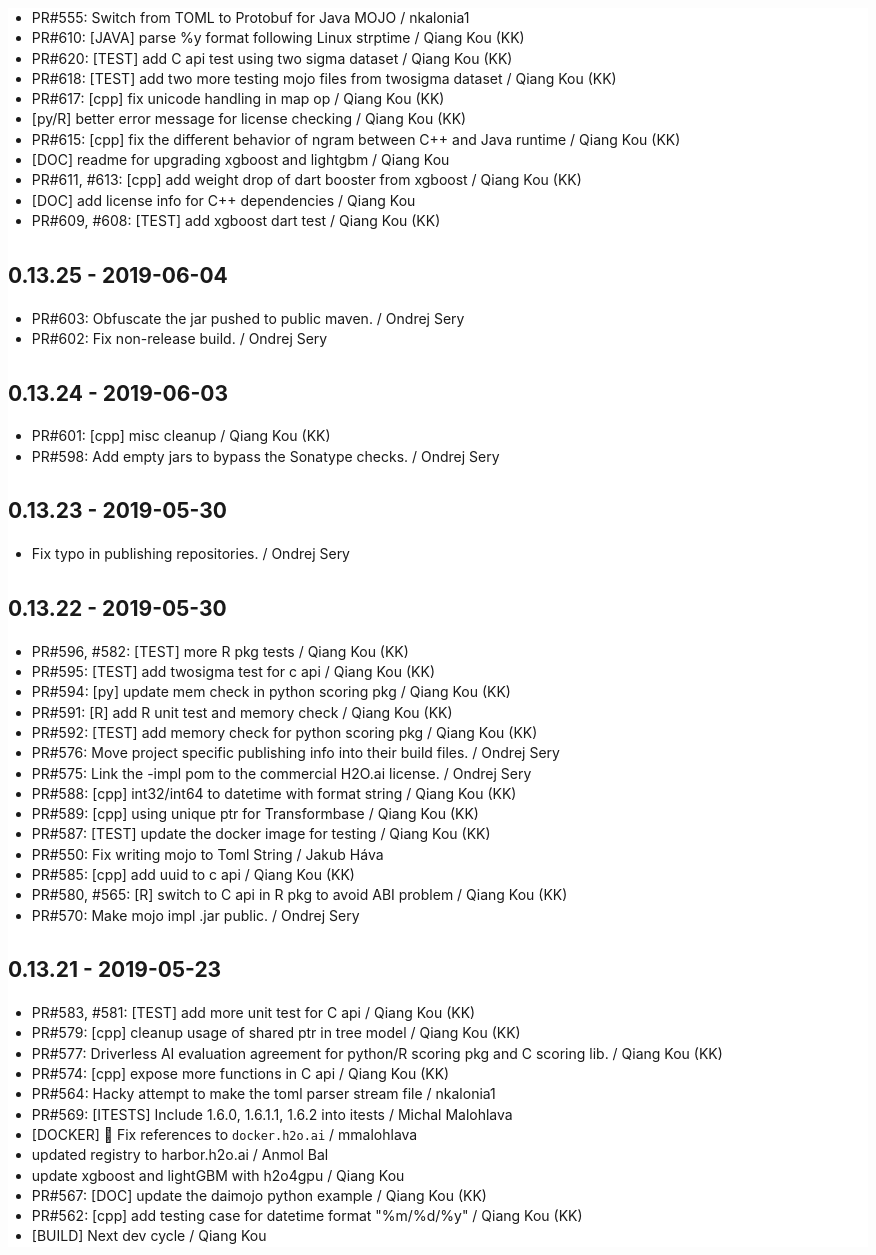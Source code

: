 - PR#555: Switch from TOML to Protobuf for Java MOJO / nkalonia1
- PR#610: [JAVA] parse %y format following Linux strptime / Qiang Kou (KK)
- PR#620: [TEST] add C api test using two sigma dataset / Qiang Kou (KK)
- PR#618: [TEST] add two more testing mojo files from twosigma dataset / Qiang Kou (KK)
- PR#617: [cpp] fix unicode handling in map op / Qiang Kou (KK)
- [py/R] better error message for license checking / Qiang Kou (KK)
- PR#615: [cpp] fix the different behavior of ngram between C++ and Java runtime  / Qiang Kou (KK)
- [DOC] readme for upgrading xgboost and lightgbm / Qiang Kou
- PR#611, #613: [cpp] add weight drop of dart booster from xgboost / Qiang Kou (KK)
- [DOC] add license info for C++ dependencies / Qiang Kou
- PR#609, #608: [TEST] add xgboost dart test / Qiang Kou (KK)

## 0.13.25 - 2019-06-04

- PR#603: Obfuscate the jar pushed to public maven. / Ondrej Sery
- PR#602: Fix non-release build. / Ondrej Sery

## 0.13.24 - 2019-06-03

- PR#601: [cpp] misc cleanup / Qiang Kou (KK)
- PR#598: Add empty jars to bypass the Sonatype checks. / Ondrej Sery

## 0.13.23 - 2019-05-30

- Fix typo in publishing repositories. / Ondrej Sery

## 0.13.22 - 2019-05-30

- PR#596, #582: [TEST] more R pkg tests / Qiang Kou (KK)
- PR#595: [TEST] add twosigma test for c api / Qiang Kou (KK)
- PR#594: [py] update mem check in python scoring pkg / Qiang Kou (KK)
- PR#591: [R] add R unit test and memory check / Qiang Kou (KK)
- PR#592: [TEST] add memory check for python scoring pkg / Qiang Kou (KK)
- PR#576: Move project specific publishing info into their build files. / Ondrej Sery
- PR#575: Link the -impl pom to the commercial H2O.ai license. / Ondrej Sery
- PR#588: [cpp] int32/int64 to datetime with format string / Qiang Kou (KK)
- PR#589: [cpp] using unique ptr for Transformbase / Qiang Kou (KK)
- PR#587: [TEST] update the docker image for testing / Qiang Kou (KK)
- PR#550: Fix writing mojo to Toml String / Jakub Háva
- PR#585: [cpp] add uuid to c api / Qiang Kou (KK)
- PR#580, #565: [R] switch to C api in R pkg to avoid ABI problem / Qiang Kou (KK)
- PR#570: Make mojo impl .jar public. / Ondrej Sery

## 0.13.21 - 2019-05-23

- PR#583, #581: [TEST] add more unit test for C api / Qiang Kou (KK)
- PR#579: [cpp] cleanup usage of shared ptr in tree model / Qiang Kou (KK)
- PR#577: Driverless AI evaluation agreement for python/R scoring pkg and C scoring lib. / Qiang Kou (KK)
- PR#574: [cpp] expose more functions in C api / Qiang Kou (KK)
- PR#564: Hacky attempt to make the toml parser stream file / nkalonia1
- PR#569: [ITESTS] Include 1.6.0, 1.6.1.1, 1.6.2 into itests / Michal Malohlava
- [DOCKER] :ant: Fix references to `docker.h2o.ai` / mmalohlava
- updated registry to harbor.h2o.ai / Anmol Bal
- update xgboost and lightGBM with h2o4gpu / Qiang Kou
- PR#567: [DOC] update the daimojo python example / Qiang Kou (KK)
- PR#562: [cpp] add testing case for datetime format "%m/%d/%y" / Qiang Kou (KK)
- [BUILD] Next dev cycle / Qiang Kou
